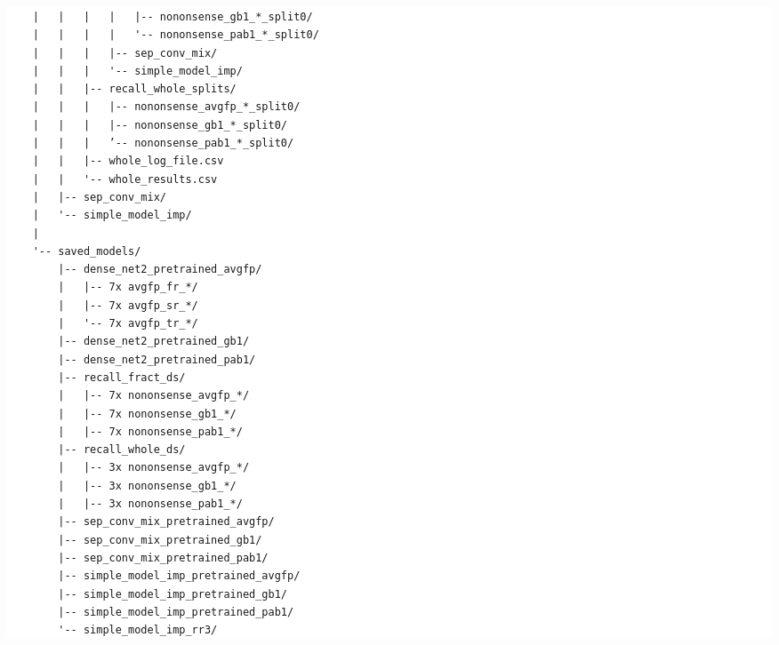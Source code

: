 ```
    |   |   |   |   |-- nononsense_gb1_*_split0/
    |   |   |   |   '-- nononsense_pab1_*_split0/
    |   |   |   |-- sep_conv_mix/
    |   |   |   '-- simple_model_imp/
    |   |   |-- recall_whole_splits/
    |   |   |   |-- nononsense_avgfp_*_split0/
    |   |   |   |-- nononsense_gb1_*_split0/
    |   |   |   ’-- nononsense_pab1_*_split0/
    |   |   |-- whole_log_file.csv
    |   |   '-- whole_results.csv
    |   |-- sep_conv_mix/
    |   '-- simple_model_imp/
    |
    '-- saved_models/
        |-- dense_net2_pretrained_avgfp/
        |   |-- 7x avgfp_fr_*/
        |   |-- 7x avgfp_sr_*/
        |   '-- 7x avgfp_tr_*/
        |-- dense_net2_pretrained_gb1/
        |-- dense_net2_pretrained_pab1/
        |-- recall_fract_ds/
        |   |-- 7x nononsense_avgfp_*/
        |   |-- 7x nononsense_gb1_*/
        |   |-- 7x nononsense_pab1_*/
        |-- recall_whole_ds/
        |   |-- 3x nononsense_avgfp_*/
        |   |-- 3x nononsense_gb1_*/
        |   |-- 3x nononsense_pab1_*/
        |-- sep_conv_mix_pretrained_avgfp/
        |-- sep_conv_mix_pretrained_gb1/
        |-- sep_conv_mix_pretrained_pab1/
        |-- simple_model_imp_pretrained_avgfp/
        |-- simple_model_imp_pretrained_gb1/
        |-- simple_model_imp_pretrained_pab1/
        '-- simple_model_imp_rr3/
```
